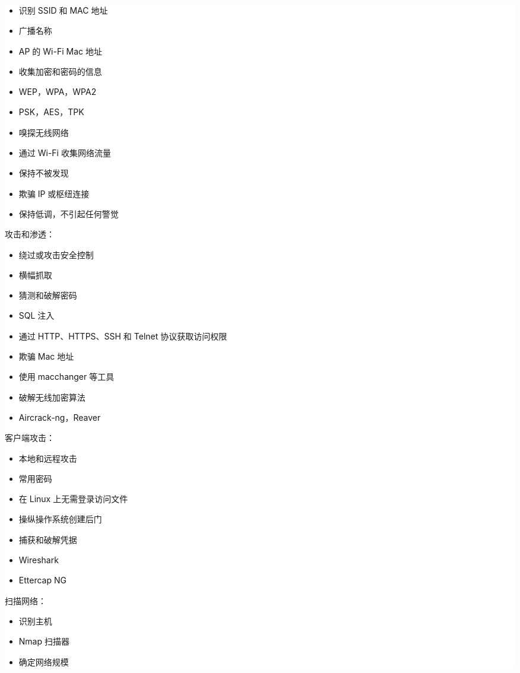 +   识别 SSID 和 MAC 地址

+   广播名称

+   AP 的 Wi-Fi Mac 地址

+   收集加密和密码的信息

+   WEP，WPA，WPA2

+   PSK，AES，TPK

+   嗅探无线网络

+   通过 Wi-Fi 收集网络流量

+   保持不被发现

+   欺骗 IP 或枢纽连接

+   保持低调，不引起任何警觉

攻击和渗透：

+   绕过或攻击安全控制

+   横幅抓取

+   猜测和破解密码

+   SQL 注入

+   通过 HTTP、HTTPS、SSH 和 Telnet 协议获取访问权限

+   欺骗 Mac 地址

+   使用 macchanger 等工具

+   破解无线加密算法

+   Aircrack-ng，Reaver

客户端攻击：

+   本地和远程攻击

+   常用密码

+   在 Linux 上无需登录访问文件

+   操纵操作系统创建后门

+   捕获和破解凭据

+   Wireshark

+   Ettercap NG

扫描网络：

+   识别主机

+   Nmap 扫描器

+   确定网络规模
